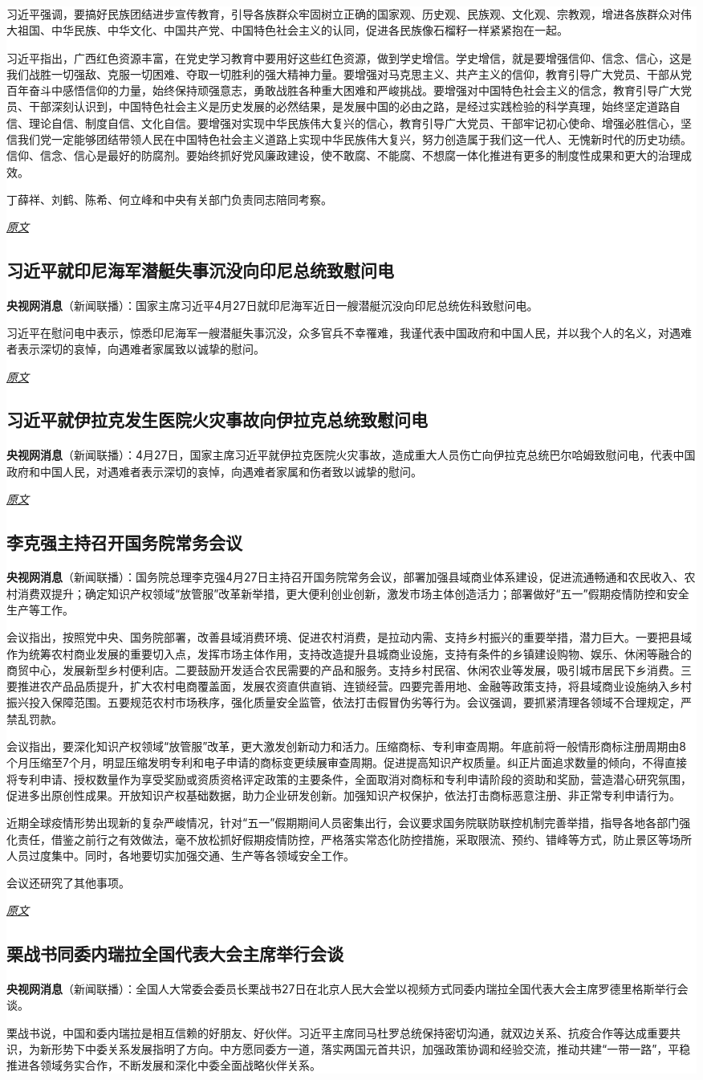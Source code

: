 习近平强调，要搞好民族团结进步宣传教育，引导各族群众牢固树立正确的国家观、历史观、民族观、文化观、宗教观，增进各族群众对伟大祖国、中华民族、中华文化、中国共产党、中国特色社会主义的认同，促进各民族像石榴籽一样紧紧抱在一起。

习近平指出，广西红色资源丰富，在党史学习教育中要用好这些红色资源，做到学史增信。学史增信，就是要增强信仰、信念、信心，这是我们战胜一切强敌、克服一切困难、夺取一切胜利的强大精神力量。要增强对马克思主义、共产主义的信仰，教育引导广大党员、干部从党百年奋斗中感悟信仰的力量，始终保持顽强意志，勇敢战胜各种重大困难和严峻挑战。要增强对中国特色社会主义的信念，教育引导广大党员、干部深刻认识到，中国特色社会主义是历史发展的必然结果，是发展中国的必由之路，是经过实践检验的科学真理，始终坚定道路自信、理论自信、制度自信、文化自信。要增强对实现中华民族伟大复兴的信心，教育引导广大党员、干部牢记初心使命、增强必胜信心，坚信我们党一定能够团结带领人民在中国特色社会主义道路上实现中华民族伟大复兴，努力创造属于我们这一代人、无愧新时代的历史功绩。信仰、信念、信心是最好的防腐剂。要始终抓好党风廉政建设，使不敢腐、不能腐、不想腐一体化推进有更多的制度性成果和更大的治理成效。

丁薛祥、刘鹤、陈希、何立峰和中央有关部门负责同志陪同考察。

*[原文](https://tv.cctv.com/2021/04/27/VIDEwhO6iXK6Ag3qt5WtFgLC210427.shtml)*

## 习近平就印尼海军潜艇失事沉没向印尼总统致慰问电

**央视网消息**（新闻联播）：国家主席习近平4月27日就印尼海军近日一艘潜艇沉没向印尼总统佐科致慰问电。

习近平在慰问电中表示，惊悉印尼海军一艘潜艇失事沉没，众多官兵不幸罹难，我谨代表中国政府和中国人民，并以我个人的名义，对遇难者表示深切的哀悼，向遇难者家属致以诚挚的慰问。

*[原文](https://tv.cctv.com/2021/04/27/VIDEywoXWZU2o8sRZSsUV7Up210427.shtml)*

## 习近平就伊拉克发生医院火灾事故向伊拉克总统致慰问电

**央视网消息**（新闻联播）：4月27日，国家主席习近平就伊拉克医院火灾事故，造成重大人员伤亡向伊拉克总统巴尔哈姆致慰问电，代表中国政府和中国人民，对遇难者表示深切的哀悼，向遇难者家属和伤者致以诚挚的慰问。

*[原文](https://tv.cctv.com/2021/04/27/VIDEgHrgyaDU3oMieCrSMJNm210427.shtml)*

## 李克强主持召开国务院常务会议

**央视网消息**（新闻联播）：国务院总理李克强4月27日主持召开国务院常务会议，部署加强县域商业体系建设，促进流通畅通和农民收入、农村消费双提升；确定知识产权领域“放管服”改革新举措，更大便利创业创新，激发市场主体创造活力；部署做好“五一”假期疫情防控和安全生产等工作。

会议指出，按照党中央、国务院部署，改善县域消费环境、促进农村消费，是拉动内需、支持乡村振兴的重要举措，潜力巨大。一要把县域作为统筹农村商业发展的重要切入点，发挥市场主体作用，支持改造提升县城商业设施，支持有条件的乡镇建设购物、娱乐、休闲等融合的商贸中心，发展新型乡村便利店。二要鼓励开发适合农民需要的产品和服务。支持乡村民宿、休闲农业等发展，吸引城市居民下乡消费。三要推进农产品品质提升，扩大农村电商覆盖面，发展农资直供直销、连锁经营。四要完善用地、金融等政策支持，将县域商业设施纳入乡村振兴投入保障范围。五要规范农村市场秩序，强化质量安全监管，依法打击假冒伪劣等行为。会议强调，要抓紧清理各领域不合理规定，严禁乱罚款。

会议指出，要深化知识产权领域“放管服”改革，更大激发创新动力和活力。压缩商标、专利审查周期。年底前将一般情形商标注册周期由8个月压缩至7个月，明显压缩发明专利和电子申请的商标变更续展审查周期。促进提高知识产权质量。纠正片面追求数量的倾向，不得直接将专利申请、授权数量作为享受奖励或资质资格评定政策的主要条件，全面取消对商标和专利申请阶段的资助和奖励，营造潜心研究氛围，促进多出原创性成果。开放知识产权基础数据，助力企业研发创新。加强知识产权保护，依法打击商标恶意注册、非正常专利申请行为。

近期全球疫情形势出现新的复杂严峻情况，针对“五一”假期期间人员密集出行，会议要求国务院联防联控机制完善举措，指导各地各部门强化责任，借鉴之前行之有效做法，毫不放松抓好假期疫情防控，严格落实常态化防控措施，采取限流、预约、错峰等方式，防止景区等场所人员过度集中。同时，各地要切实加强交通、生产等各领域安全工作。

会议还研究了其他事项。

*[原文](https://tv.cctv.com/2021/04/27/VIDEvqWu9sqZbljt27tQLQ8V210427.shtml)*

## 栗战书同委内瑞拉全国代表大会主席举行会谈

**央视网消息**（新闻联播）：全国人大常委会委员长栗战书27日在北京人民大会堂以视频方式同委内瑞拉全国代表大会主席罗德里格斯举行会谈。

栗战书说，中国和委内瑞拉是相互信赖的好朋友、好伙伴。习近平主席同马杜罗总统保持密切沟通，就双边关系、抗疫合作等达成重要共识，为新形势下中委关系发展指明了方向。中方愿同委方一道，落实两国元首共识，加强政策协调和经验交流，推动共建“一带一路”，平稳推进各领域务实合作，不断发展和深化中委全面战略伙伴关系。
